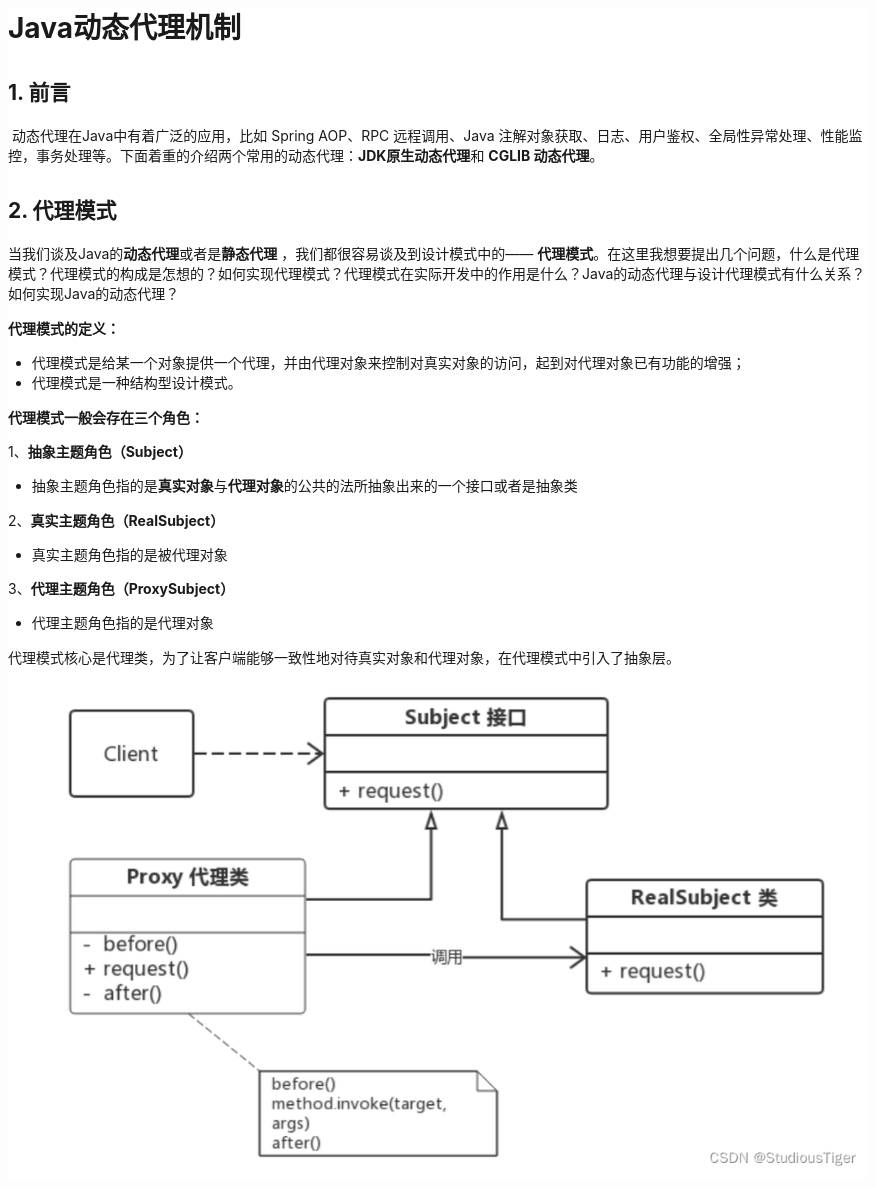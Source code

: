 # Java动态代理机制

## 1. 前言

​	动态代理在Java中有着广泛的应用，比如 Spring AOP、RPC 远程调用、Java 注解对象获取、日志、用户鉴权、全局性异常处理、性能监控，事务处理等。下面着重的介绍两个常用的动态代理：**JDK原生动态代理**和 **CGLIB 动态代理**。

## 2. 代理模式

​	当我们谈及Java的**动态代理**或者是**静态代理** ，我们都很容易谈及到设计模式中的—— **代理模式**。在这里我想要提出几个问题，什么是代理模式？代理模式的构成是怎想的？如何实现代理模式？代理模式在实际开发中的作用是什么？Java的动态代理与设计代理模式有什么关系？如何实现Java的动态代理？

**代理模式的定义：**

- 代理模式是给某一个对象提供一个代理，并由代理对象来控制对真实对象的访问，起到对代理对象已有功能的增强；
- 代理模式是一种结构型设计模式。

**代理模式一般会存在三个角色：**

1、**抽象主题角色（Subject）**

- 抽象主题角色指的是**真实对象**与**代理对象**的公共的法所抽象出来的一个接口或者是抽象类

2、**真实主题角色（RealSubject）**

- 真实主题角色指的是被代理对象

3、**代理主题角色（ProxySubject）**

- 代理主题角色指的是代理对象

代理模式核心是代理类，为了让客户端能够一致性地对待真实对象和代理对象，在代理模式中引入了抽象层。

![image-20250422174107594](./images/1.png)
